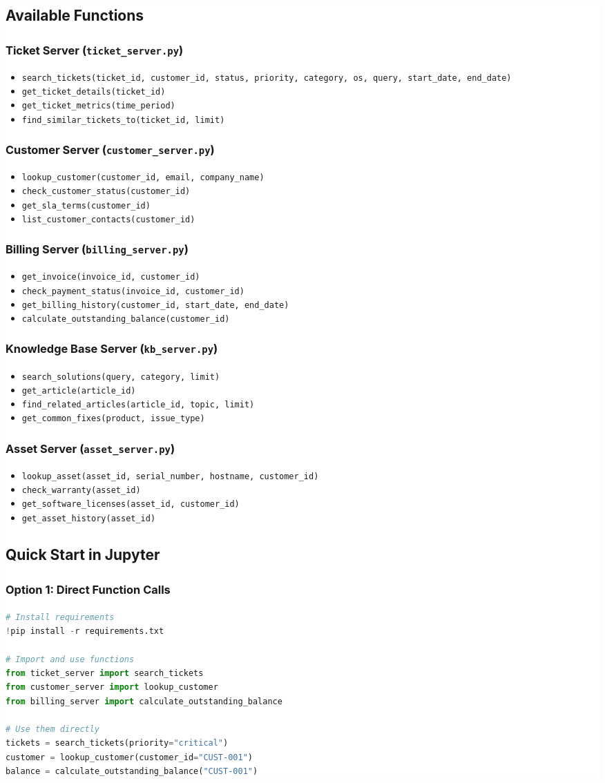 ## Available Functions

### Ticket Server (`ticket_server.py`)
- `search_tickets(ticket_id, customer_id, status, priority, category, os, query, start_date, end_date)`
- `get_ticket_details(ticket_id)`
- `get_ticket_metrics(time_period)`
- `find_similar_tickets_to(ticket_id, limit)`

### Customer Server (`customer_server.py`)
- `lookup_customer(customer_id, email, company_name)`
- `check_customer_status(customer_id)`
- `get_sla_terms(customer_id)`
- `list_customer_contacts(customer_id)`

### Billing Server (`billing_server.py`)
- `get_invoice(invoice_id, customer_id)`
- `check_payment_status(invoice_id, customer_id)`
- `get_billing_history(customer_id, start_date, end_date)`
- `calculate_outstanding_balance(customer_id)`

### Knowledge Base Server (`kb_server.py`)
- `search_solutions(query, category, limit)`
- `get_article(article_id)`
- `find_related_articles(article_id, topic, limit)`
- `get_common_fixes(product, issue_type)`

### Asset Server (`asset_server.py`)
- `lookup_asset(asset_id, serial_number, hostname, customer_id)`
- `check_warranty(asset_id)`
- `get_software_licenses(asset_id, customer_id)`
- `get_asset_history(asset_id)`

## Quick Start in Jupyter

### Option 1: Direct Function Calls

```python
# Install requirements
!pip install -r requirements.txt

# Import and use functions
from ticket_server import search_tickets
from customer_server import lookup_customer
from billing_server import calculate_outstanding_balance

# Use them directly
tickets = search_tickets(priority="critical")
customer = lookup_customer(customer_id="CUST-001")
balance = calculate_outstanding_balance("CUST-001")
```
